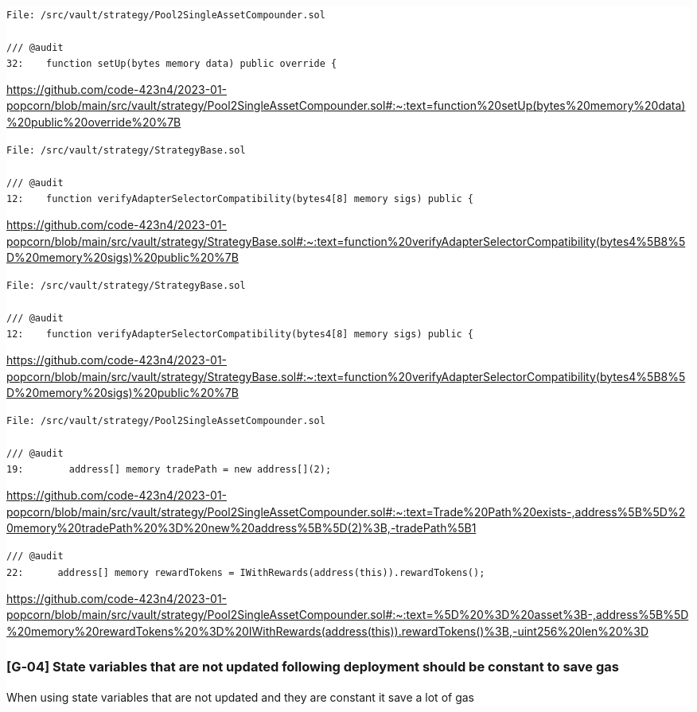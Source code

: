
```solidity
File: /src/vault/strategy/Pool2SingleAssetCompounder.sol

/// @audit  
32:    function setUp(bytes memory data) public override {

```
https://github.com/code-423n4/2023-01-popcorn/blob/main/src/vault/strategy/Pool2SingleAssetCompounder.sol#:~:text=function%20setUp(bytes%20memory%20data)%20public%20override%20%7B


```solidity
File: /src/vault/strategy/StrategyBase.sol

/// @audit  
12:    function verifyAdapterSelectorCompatibility(bytes4[8] memory sigs) public {

```
https://github.com/code-423n4/2023-01-popcorn/blob/main/src/vault/strategy/StrategyBase.sol#:~:text=function%20verifyAdapterSelectorCompatibility(bytes4%5B8%5D%20memory%20sigs)%20public%20%7B


```solidity
File: /src/vault/strategy/StrategyBase.sol

/// @audit  
12:    function verifyAdapterSelectorCompatibility(bytes4[8] memory sigs) public {

```
https://github.com/code-423n4/2023-01-popcorn/blob/main/src/vault/strategy/StrategyBase.sol#:~:text=function%20verifyAdapterSelectorCompatibility(bytes4%5B8%5D%20memory%20sigs)%20public%20%7B


```solidity
File: /src/vault/strategy/Pool2SingleAssetCompounder.sol

/// @audit  
19:        address[] memory tradePath = new address[](2);

```
https://github.com/code-423n4/2023-01-popcorn/blob/main/src/vault/strategy/Pool2SingleAssetCompounder.sol#:~:text=Trade%20Path%20exists-,address%5B%5D%20memory%20tradePath%20%3D%20new%20address%5B%5D(2)%3B,-tradePath%5B1

```solidity
/// @audit  
22:      address[] memory rewardTokens = IWithRewards(address(this)).rewardTokens();

```
https://github.com/code-423n4/2023-01-popcorn/blob/main/src/vault/strategy/Pool2SingleAssetCompounder.sol#:~:text=%5D%20%3D%20asset%3B-,address%5B%5D%20memory%20rewardTokens%20%3D%20IWithRewards(address(this)).rewardTokens()%3B,-uint256%20len%20%3D


### [G&#x2011;04]  State variables that are not updated following deployment should be constant to save gas
When using state variables that are not updated and they are constant it save a lot of gas
